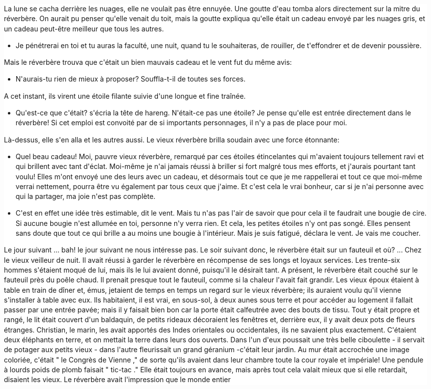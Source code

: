 La lune se cacha derrière les nuages, elle ne voulait pas être ennuyée.
Une goutte d'eau tomba alors directement sur la mitre du réverbère. On
aurait pu penser qu'elle venait du toit, mais la goutte expliqua
qu'elle était un cadeau envoyé par les nuages gris, et un cadeau
peut-être meilleur que tous les autres.

- Je pénétrerai en toi et tu auras la faculté, une nuit, quand tu le
souhaiteras, de rouiller, de t'effondrer et de devenir poussière.

Mais le réverbère trouva que c'était un bien mauvais cadeau et le vent
fut du même avis:

- N'aurais-tu rien de mieux à proposer? Souffla-t-il de toutes ses
forces.

A cet instant, ils virent une étoile filante suivie d'une longue et
fine traînée.

- Qu'est-ce que c'était? s'écria la tête de hareng. N'était-ce pas
une étoile? Je pense qu'elle est entrée directement dans le réverbère!
Si cet emploi est convoité par de si importants personnages, il n'y a
pas de place pour moi.

Là-dessus, elle s'en alla et les autres aussi. Le vieux réverbère
brilla soudain avec une force étonnante:

- Quel beau cadeau! Moi, pauvre vieux réverbère, remarqué par ces
étoiles étincelantes qui m'avaient toujours tellement ravi et qui
brillent avec tant d'éclat. Moi-même je n'ai jamais réussi à briller
si fort malgré tous mes efforts, et j'aurais pourtant tant voulu! Elles
m'ont envoyé une des leurs avec un cadeau, et désormais tout ce que je
me rappellerai et tout ce que moi-même verrai nettement, pourra être vu
également par tous ceux que j'aime. Et c'est cela le vrai bonheur, car
si je n'ai personne avec qui la partager, ma joie n'est pas complète.

- C'est en effet une idée très estimable, dit le vent. Mais tu n'as
pas l'air de savoir que pour cela il te faudrait une bougie de cire. Si
aucune bougie n'est allumée en toi, personne n'y verra rien. Et cela,
les petites étoiles n'y ont pas songé. Elles pensent sans doute que
tout ce qui brille a au moins une bougie à l'intérieur. Mais je suis
fatigué, déclara le vent. Je vais me coucher.

Le jour suivant ... bah! le jour suivant ne nous intéresse pas. Le soir
suivant donc, le réverbère était sur un fauteuil et où? ... Chez le
vieux veilleur de nuit. Il avait réussi à garder le réverbère en
récompense de ses longs et loyaux services. Les trente-six hommes
s'étaient moqué de lui, mais ils le lui avaient donné, puisqu'il le
désirait tant. A présent, le réverbère était couché sur le fauteuil près
du poêle chaud. Il prenait presque tout le fauteuil, comme si la chaleur
l'avait fait grandir. Les vieux époux étaient à table en train de dîner
et, émus, jetaient de temps en temps un regard sur le vieux réverbère;
ils auraient voulu qu'il vienne s'installer à table avec eux. Ils
habitaient, il est vrai, en sous-sol, à deux aunes sous terre et pour
accéder au logement il fallait passer par une entrée pavée; mais il y
faisait bien bon car la porte était calfeutrée avec des bouts de tissu.
Tout y était propre et rangé, le lit était couvert d'un baldaquin, de
petits rideaux décoraient les fenêtres et, derrière eux, il y avait deux
pots de fleurs étranges. Christian, le marin, les avait apportés des
Indes orientales ou occidentales, ils ne savaient plus exactement.
C'étaient deux éléphants en terre, et on mettait la terre dans leurs
dos ouverts. Dans l'un d'eux poussait une très belle ciboulette - il
servait de potager aux petits vieux - dans l'autre fleurissait un grand
géranium -c'était leur jardin. Au mur était accrochée une image
coloriée, c'était " le Congrès de Vienne ," de sorte qu'ils avaient
dans leur chambre toute la cour royale et impériale! Une pendule à
lourds poids de plomb faisait " tic-tac ." Elle était toujours en
avance, mais après tout cela valait mieux que si elle retardait,
disaient les vieux. Le réverbère avait l'impression que le monde entier